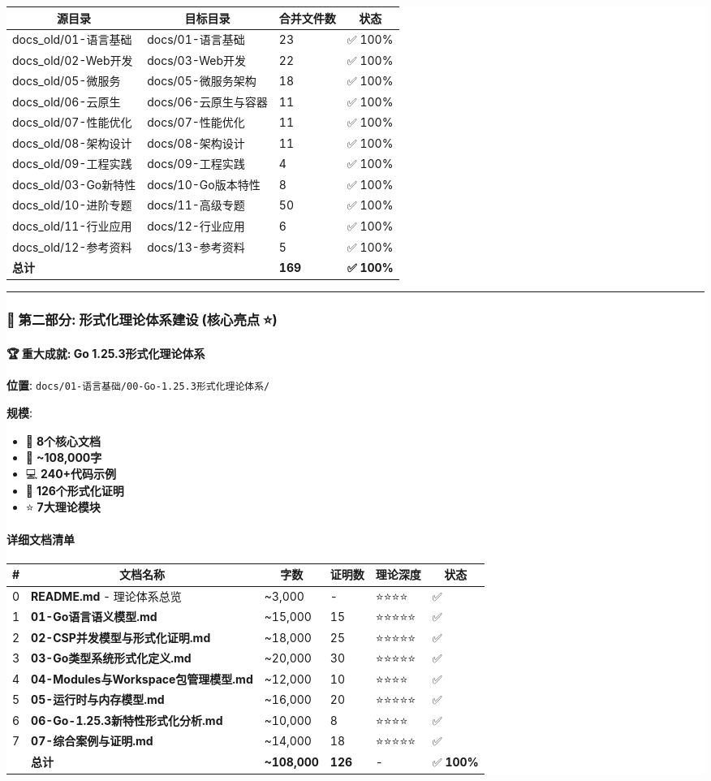 | 源目录 | 目标目录 | 合并文件数 | 状态 |
|--------|---------|-----------|------|
| docs_old/01-语言基础 | docs/01-语言基础 | 23 | ✅ 100% |
| docs_old/02-Web开发 | docs/03-Web开发 | 22 | ✅ 100% |
| docs_old/05-微服务 | docs/05-微服务架构 | 18 | ✅ 100% |
| docs_old/06-云原生 | docs/06-云原生与容器 | 11 | ✅ 100% |
| docs_old/07-性能优化 | docs/07-性能优化 | 11 | ✅ 100% |
| docs_old/08-架构设计 | docs/08-架构设计 | 11 | ✅ 100% |
| docs_old/09-工程实践 | docs/09-工程实践 | 4 | ✅ 100% |
| docs_old/03-Go新特性 | docs/10-Go版本特性 | 8 | ✅ 100% |
| docs_old/10-进阶专题 | docs/11-高级专题 | 50 | ✅ 100% |
| docs_old/11-行业应用 | docs/12-行业应用 | 6 | ✅ 100% |
| docs_old/12-参考资料 | docs/13-参考资料 | 5 | ✅ 100% |
| **总计** | | **169** | **✅ 100%** |

---

### 🎯 第二部分: 形式化理论体系建设 (核心亮点 ⭐)

#### 🏆 重大成就: Go 1.25.3形式化理论体系

**位置**: `docs/01-语言基础/00-Go-1.25.3形式化理论体系/`

**规模**:

- 📄 **8个核心文档**
- 📝 **~108,000字**
- 💻 **240+代码示例**
- 🔬 **126个形式化证明**
- ⭐ **7大理论模块**

#### 详细文档清单

| # | 文档名称 | 字数 | 证明数 | 理论深度 | 状态 |
|---|---------|------|--------|---------|------|
| 0 | **README.md** - 理论体系总览 | ~3,000 | - | ⭐⭐⭐⭐ | ✅ |
| 1 | **01-Go语言语义模型.md** | ~15,000 | 15 | ⭐⭐⭐⭐⭐ | ✅ |
| 2 | **02-CSP并发模型与形式化证明.md** | ~18,000 | 25 | ⭐⭐⭐⭐⭐ | ✅ |
| 3 | **03-Go类型系统形式化定义.md** | ~20,000 | 30 | ⭐⭐⭐⭐⭐ | ✅ |
| 4 | **04-Modules与Workspace包管理模型.md** | ~12,000 | 10 | ⭐⭐⭐⭐ | ✅ |
| 5 | **05-运行时与内存模型.md** | ~16,000 | 20 | ⭐⭐⭐⭐⭐ | ✅ |
| 6 | **06-Go-1.25.3新特性形式化分析.md** | ~10,000 | 8 | ⭐⭐⭐⭐ | ✅ |
| 7 | **07-综合案例与证明.md** | ~14,000 | 18 | ⭐⭐⭐⭐⭐ | ✅ |
| | **总计** | **~108,000** | **126** | - | ✅ **100%** |
